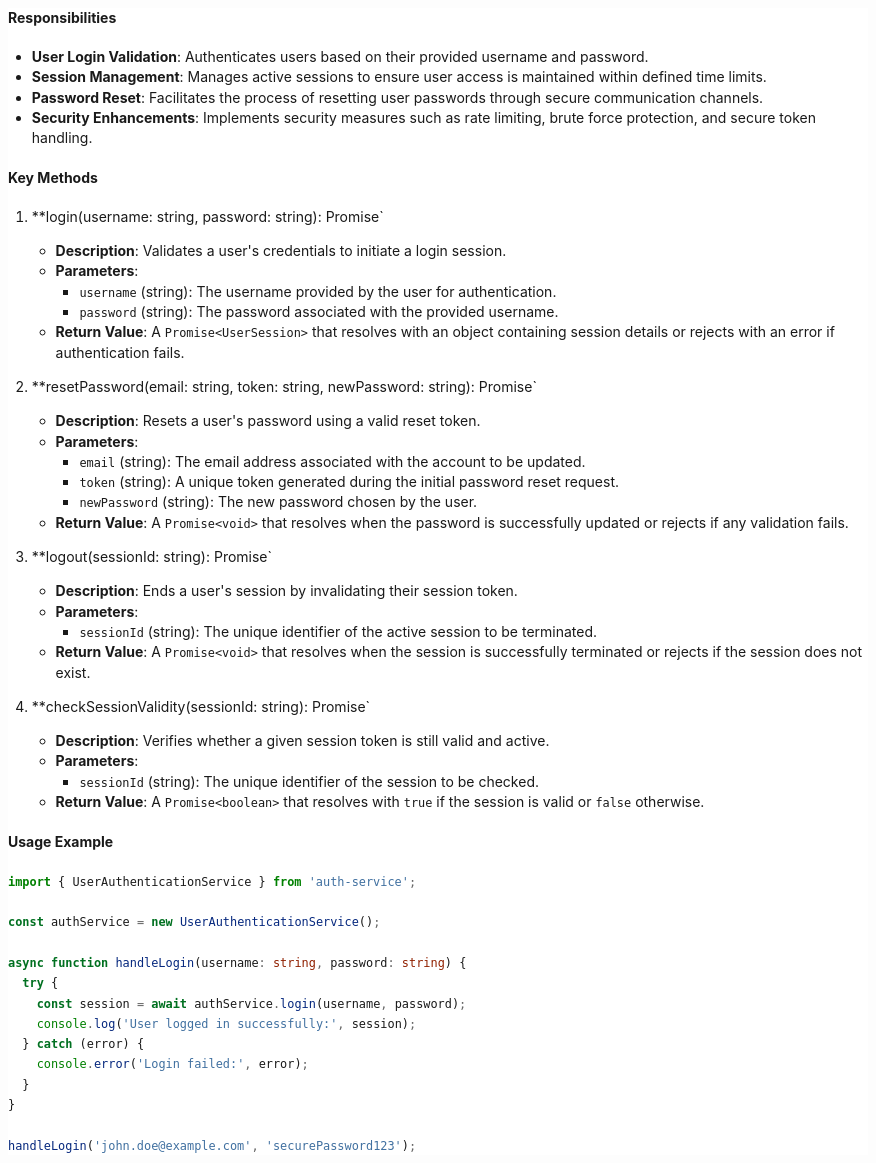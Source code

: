 #### Responsibilities
- **User Login Validation**: Authenticates users based on their provided username and password.
- **Session Management**: Manages active sessions to ensure user access is maintained within defined time limits.
- **Password Reset**: Facilitates the process of resetting user passwords through secure communication channels.
- **Security Enhancements**: Implements security measures such as rate limiting, brute force protection, and secure token handling.

#### Key Methods

1. **login(username: string, password: string): Promise<UserSession>`
   - **Description**: Validates a user's credentials to initiate a login session.
   - **Parameters**:
     - `username` (string): The username provided by the user for authentication.
     - `password` (string): The password associated with the provided username.
   - **Return Value**: A `Promise<UserSession>` that resolves with an object containing session details or rejects with an error if authentication fails.

2. **resetPassword(email: string, token: string, newPassword: string): Promise<void>`
   - **Description**: Resets a user's password using a valid reset token.
   - **Parameters**:
     - `email` (string): The email address associated with the account to be updated.
     - `token` (string): A unique token generated during the initial password reset request.
     - `newPassword` (string): The new password chosen by the user.
   - **Return Value**: A `Promise<void>` that resolves when the password is successfully updated or rejects if any validation fails.

3. **logout(sessionId: string): Promise<void>`
   - **Description**: Ends a user's session by invalidating their session token.
   - **Parameters**:
     - `sessionId` (string): The unique identifier of the active session to be terminated.
   - **Return Value**: A `Promise<void>` that resolves when the session is successfully terminated or rejects if the session does not exist.

4. **checkSessionValidity(sessionId: string): Promise<boolean>`
   - **Description**: Verifies whether a given session token is still valid and active.
   - **Parameters**:
     - `sessionId` (string): The unique identifier of the session to be checked.
   - **Return Value**: A `Promise<boolean>` that resolves with `true` if the session is valid or `false` otherwise.

#### Usage Example

```typescript
import { UserAuthenticationService } from 'auth-service';

const authService = new UserAuthenticationService();

async function handleLogin(username: string, password: string) {
  try {
    const session = await authService.login(username, password);
    console.log('User logged in successfully:', session);
  } catch (error) {
    console.error('Login failed:', error);
  }
}

handleLogin('john.doe@example.com', 'securePassword123');
```
